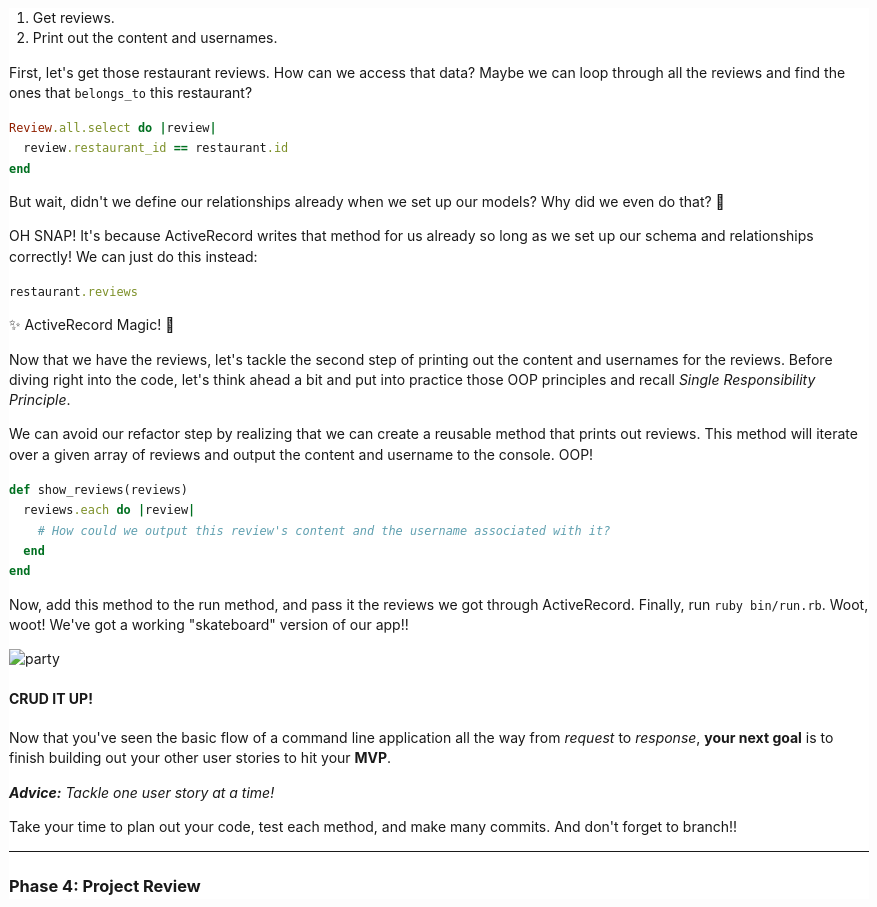1. Get reviews.
2. Print out the content and usernames.

First, let's get those restaurant reviews. How can we access that data? Maybe we can loop through all the reviews and find the ones that `belongs_to` this restaurant?

```ruby
Review.all.select do |review|
  review.restaurant_id == restaurant.id
end
```

But wait, didn't we define our relationships already when we set up our models? Why did we even do that? 🤔

OH SNAP! It's because ActiveRecord writes that method for us already so long as we set up our schema and relationships correctly! We can just do this instead:

```ruby
restaurant.reviews
```

✨ ActiveRecord Magic! 💫

Now that we have the reviews, let's tackle the second step of printing out the content and usernames for the reviews. Before diving right into the code, let's think ahead a bit and put into practice those OOP principles and recall _Single Responsibility Principle_.

We can avoid our refactor step by realizing that we can create a reusable method that prints out reviews. This method will iterate over a given array of reviews and output the content and username to the console. OOP!

```ruby
def show_reviews(reviews)
  reviews.each do |review|
    # How could we output this review's content and the username associated with it?
  end
end
```

Now, add this method to the run method, and pass it the reviews we got through ActiveRecord. Finally, run `ruby bin/run.rb`. Woot, woot! We've got a working "skateboard" version of our app!!

![party](https://media.giphy.com/media/l0MYt5jPR6QX5pnqM/giphy.gif)

#### CRUD IT UP!

Now that you've seen the basic flow of a command line application all the way from _request_ to _response_, **your next goal** is to finish building out your other user stories to hit your **MVP**.

_**Advice:** Tackle one user story at a time!_

Take your time to plan out your code, test each method, and make many commits. And don't forget to branch!!

---

### Phase 4: Project Review
